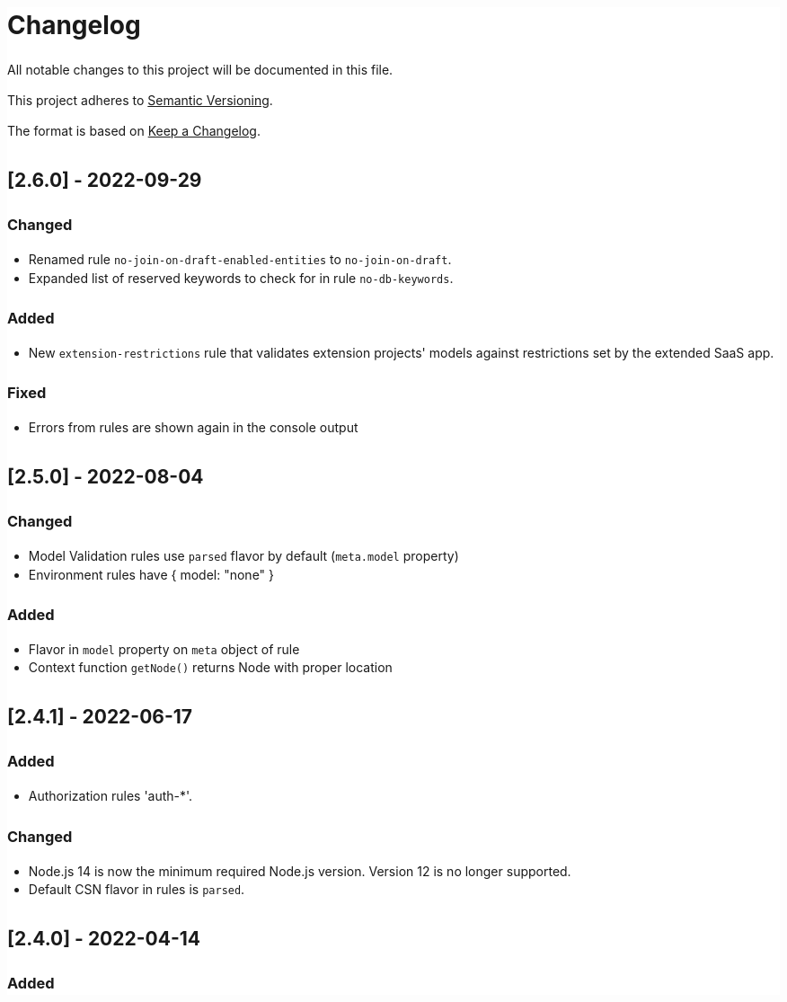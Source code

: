 # Changelog

All notable changes to this project will be documented in this file.

This project adheres to [Semantic Versioning](http://semver.org/).

The format is based on [Keep a Changelog](http://keepachangelog.com/).

## [2.6.0] - 2022-09-29

### Changed

- Renamed rule `no-join-on-draft-enabled-entities` to `no-join-on-draft`.
- Expanded list of reserved keywords to check for in rule `no-db-keywords`.

### Added

- New `extension-restrictions` rule that validates extension projects' models against restrictions set by the extended SaaS app.

### Fixed

- Errors from rules are shown again in the console output

## [2.5.0] - 2022-08-04

### Changed

- Model Validation rules use `parsed` flavor by default (`meta.model` property)
- Environment rules have { model: "none" }

### Added

- Flavor in `model` property on `meta` object of rule
- Context function `getNode()` returns Node with proper location

## [2.4.1] - 2022-06-17

### Added

- Authorization rules 'auth-*'.

### Changed

- Node.js 14 is now the minimum required Node.js version.  Version 12 is no longer supported.
- Default CSN flavor in rules is `parsed`.

## [2.4.0] - 2022-04-14

### Added
